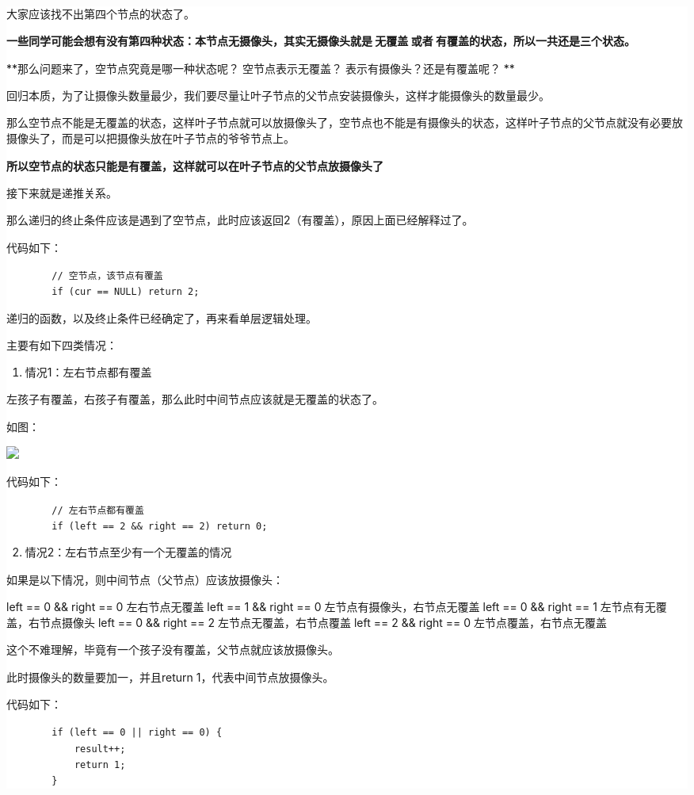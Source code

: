 大家应该找不出第四个节点的状态了。 

**一些同学可能会想有没有第四种状态：本节点无摄像头，其实无摄像头就是 无覆盖 或者 有覆盖的状态，所以一共还是三个状态。**

**那么问题来了，空节点究竟是哪一种状态呢？ 空节点表示无覆盖？ 表示有摄像头？还是有覆盖呢？ **

回归本质，为了让摄像头数量最少，我们要尽量让叶子节点的父节点安装摄像头，这样才能摄像头的数量最少。

那么空节点不能是无覆盖的状态，这样叶子节点就可以放摄像头了，空节点也不能是有摄像头的状态，这样叶子节点的父节点就没有必要放摄像头了，而是可以把摄像头放在叶子节点的爷爷节点上。

**所以空节点的状态只能是有覆盖，这样就可以在叶子节点的父节点放摄像头了** 

接下来就是递推关系。

那么递归的终止条件应该是遇到了空节点，此时应该返回2（有覆盖），原因上面已经解释过了。

代码如下：

```
        // 空节点，该节点有覆盖
        if (cur == NULL) return 2;
```

递归的函数，以及终止条件已经确定了，再来看单层逻辑处理。

主要有如下四类情况：

1. 情况1：左右节点都有覆盖

左孩子有覆盖，右孩子有覆盖，那么此时中间节点应该就是无覆盖的状态了。

如图：

<img src='../pics/968.监控二叉树2.png' width=600> </img></div>

代码如下：

```
        // 左右节点都有覆盖
        if (left == 2 && right == 2) return 0;
```

2. 情况2：左右节点至少有一个无覆盖的情况

如果是以下情况，则中间节点（父节点）应该放摄像头：

left == 0 && right == 0 左右节点无覆盖
left == 1 && right == 0 左节点有摄像头，右节点无覆盖
left == 0 && right == 1 左节点有无覆盖，右节点摄像头
left == 0 && right == 2 左节点无覆盖，右节点覆盖
left == 2 && right == 0 左节点覆盖，右节点无覆盖

这个不难理解，毕竟有一个孩子没有覆盖，父节点就应该放摄像头。

此时摄像头的数量要加一，并且return 1，代表中间节点放摄像头。

代码如下：
```
        if (left == 0 || right == 0) {
            result++;
            return 1;
        }
```
